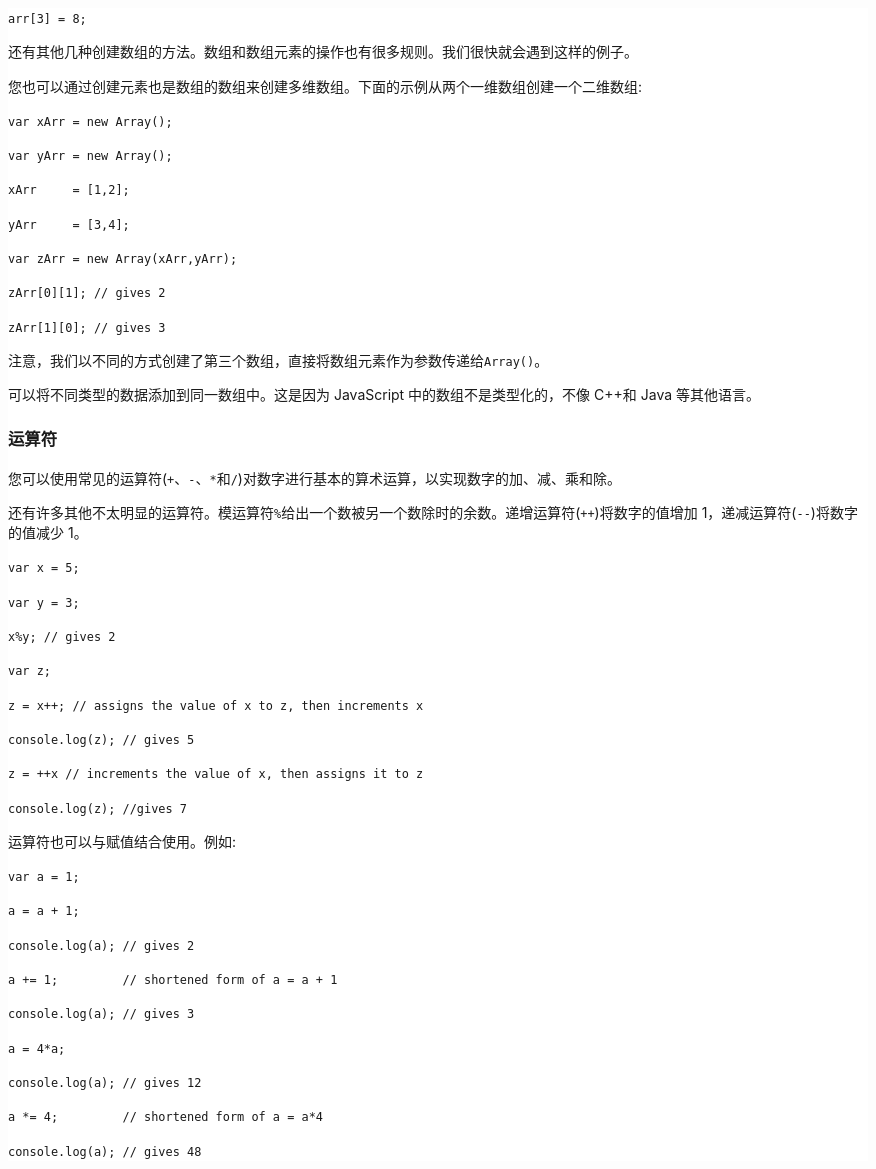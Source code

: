 `arr[3] = 8;`

还有其他几种创建数组的方法。数组和数组元素的操作也有很多规则。我们很快就会遇到这样的例子。

您也可以通过创建元素也是数组的数组来创建多维数组。下面的示例从两个一维数组创建一个二维数组:

`var xArr = new Array();`

`var yArr = new Array();`

`xArr     = [1,2];`

`yArr     = [3,4];`

`var zArr = new Array(xArr,yArr);`

`zArr[0][1]; // gives 2`

`zArr[1][0]; // gives 3`

注意，我们以不同的方式创建了第三个数组，直接将数组元素作为参数传递给`Array()`。

可以将不同类型的数据添加到同一数组中。这是因为 JavaScript 中的数组不是类型化的，不像 C++和 Java 等其他语言。

### 运算符

您可以使用常见的运算符(`+`、`-`、`*`和`/`)对数字进行基本的算术运算，以实现数字的加、减、乘和除。

还有许多其他不太明显的运算符。模运算符`%`给出一个数被另一个数除时的余数。递增运算符(`++`)将数字的值增加 1，递减运算符(`--`)将数字的值减少 1。

`var x = 5;`

`var y = 3;`

`x%y; // gives 2`

`var z;`

`z = x++; // assigns the value of x to z, then increments x`

`console.log(z); // gives 5`

`z = ++x // increments the value of x, then assigns it to z`

`console.log(z); //gives 7`

运算符也可以与赋值结合使用。例如:

`var a = 1;`

`a = a + 1;`

`console.log(a); // gives 2`

`a += 1;         // shortened form of a = a + 1`

`console.log(a); // gives 3`

`a = 4*a;`

`console.log(a); // gives 12`

`a *= 4;         // shortened form of a = a*4`

`console.log(a); // gives 48`
